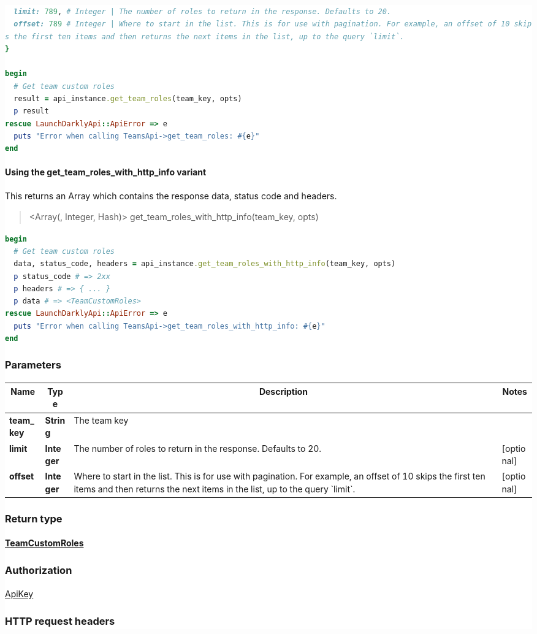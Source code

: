 ```ruby
  limit: 789, # Integer | The number of roles to return in the response. Defaults to 20.
  offset: 789 # Integer | Where to start in the list. This is for use with pagination. For example, an offset of 10 skips the first ten items and then returns the next items in the list, up to the query `limit`.
}

begin
  # Get team custom roles
  result = api_instance.get_team_roles(team_key, opts)
  p result
rescue LaunchDarklyApi::ApiError => e
  puts "Error when calling TeamsApi->get_team_roles: #{e}"
end
```

#### Using the get_team_roles_with_http_info variant

This returns an Array which contains the response data, status code and headers.

> <Array(<TeamCustomRoles>, Integer, Hash)> get_team_roles_with_http_info(team_key, opts)

```ruby
begin
  # Get team custom roles
  data, status_code, headers = api_instance.get_team_roles_with_http_info(team_key, opts)
  p status_code # => 2xx
  p headers # => { ... }
  p data # => <TeamCustomRoles>
rescue LaunchDarklyApi::ApiError => e
  puts "Error when calling TeamsApi->get_team_roles_with_http_info: #{e}"
end
```

### Parameters

| Name | Type | Description | Notes |
| ---- | ---- | ----------- | ----- |
| **team_key** | **String** | The team key |  |
| **limit** | **Integer** | The number of roles to return in the response. Defaults to 20. | [optional] |
| **offset** | **Integer** | Where to start in the list. This is for use with pagination. For example, an offset of 10 skips the first ten items and then returns the next items in the list, up to the query &#x60;limit&#x60;. | [optional] |

### Return type

[**TeamCustomRoles**](TeamCustomRoles.md)

### Authorization

[ApiKey](../README.md#ApiKey)

### HTTP request headers
